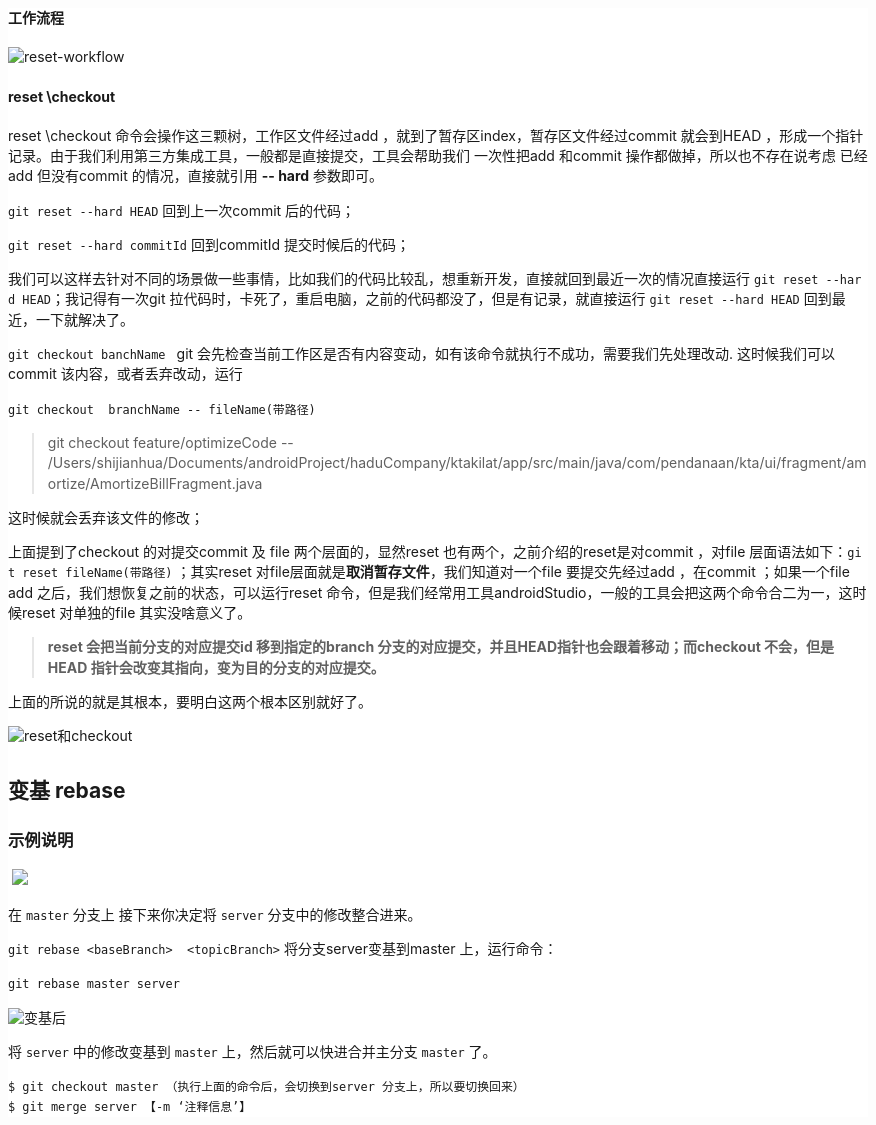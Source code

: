 #### 工作流程

![reset-workflow](https://git-scm.com/book/en/v2/images/reset-workflow.png)

#### reset \checkout 

reset \checkout 命令会操作这三颗树，工作区文件经过add ，就到了暂存区index，暂存区文件经过commit 就会到HEAD ，形成一个指针记录。由于我们利用第三方集成工具，一般都是直接提交，工具会帮助我们 一次性把add 和commit 操作都做掉，所以也不存在说考虑 已经add 但没有commit 的情况，直接就引用 **-- hard** 参数即可。 

`git reset --hard HEAD`  回到上一次commit 后的代码；

`git reset --hard commitId`  回到commitId 提交时候后的代码；

我们可以这样去针对不同的场景做一些事情，比如我们的代码比较乱，想重新开发，直接就回到最近一次的情况直接运行 `git reset --hard HEAD`；我记得有一次git 拉代码时，卡死了，重启电脑，之前的代码都没了，但是有记录，就直接运行 `git reset --hard HEAD` 回到最近，一下就解决了。

`git checkout banchName `  git 会先检查当前工作区是否有内容变动，如有该命令就执行不成功，需要我们先处理改动. 这时候我们可以commit 该内容，或者丢弃改动，运行 

`git checkout  branchName -- fileName(带路径)` 

>  git checkout feature/optimizeCode  --   /Users/shijianhua/Documents/androidProject/haduCompany/ktakilat/app/src/main/java/com/pendanaan/kta/ui/fragment/amortize/AmortizeBillFragment.java

这时候就会丢弃该文件的修改；

上面提到了checkout 的对提交commit 及 file 两个层面的，显然reset 也有两个，之前介绍的reset是对commit ，对file 层面语法如下：`git reset fileName(带路径)` ；其实reset 对file层面就是**取消暂存文件**，我们知道对一个file 要提交先经过add ，在commit ；如果一个file add 之后，我们想恢复之前的状态，可以运行reset 命令，但是我们经常用工具androidStudio，一般的工具会把这两个命令合二为一，这时候reset 对单独的file 其实没啥意义了。

> **reset 会把当前分支的对应提交id 移到指定的branch 分支的对应提交，并且HEAD指针也会跟着移动；而checkout 不会，但是HEAD 指针会改变其指向，变为目的分支的对应提交。**

上面的所说的就是其根本，要明白这两个根本区别就好了。

![reset和checkout](https://www.git-scm.com/book/en/v2/images/reset-checkout.png)

## 变基 rebase

### 示例说明



​	![](https://www.git-scm.com/book/en/v2/images/interesting-rebase-3.png)

在 `master` 分支上 接下来你决定将 `server` 分支中的修改整合进来。

`git rebase <baseBranch>  <topicBranch>`  将分支server变基到master 上，运行命令：

```
git rebase master server
```

![变基后](https://www.git-scm.com/book/en/v2/images/interesting-rebase-4.png)

将 `server` 中的修改变基到 `master` 上，然后就可以快进合并主分支 `master` 了。

```console
$ git checkout master （执行上面的命令后，会切换到server 分支上，所以要切换回来）
$ git merge server 【-m ‘注释信息’】
```
